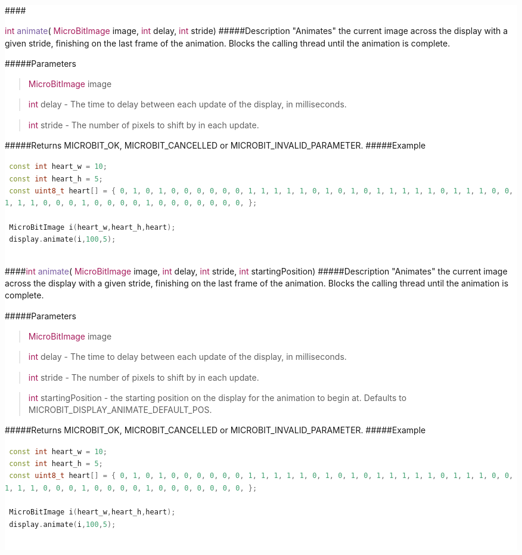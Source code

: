 ####<div style='color:#a71d5d; display:inline-block'>int</div> <div style='color:#795da3; display:inline-block'>animate</div>( <div style='color:#a71d5d; display:inline-block'>MicroBitImage</div> image,  <div style='color:#a71d5d; display:inline-block'>int</div> delay,  <div style='color:#a71d5d; display:inline-block'>int</div> stride)
#####Description
"Animates" the current image across the display with a given stride, finishing on the last frame of the animation. Blocks the calling thread until the animation is complete.  

 


#####Parameters

>  <div style='color:#a71d5d; display:inline-block'>MicroBitImage</div> image

>  <div style='color:#a71d5d; display:inline-block'>int</div> delay - The time to delay between each update of the display, in milliseconds.

>  <div style='color:#a71d5d; display:inline-block'>int</div> stride - The number of pixels to shift by in each update.
#####Returns
MICROBIT_OK, MICROBIT_CANCELLED or MICROBIT_INVALID_PARAMETER.
#####Example
```cpp
 const int heart_w = 10; 
 const int heart_h = 5; 
 const uint8_t heart[] = { 0, 1, 0, 1, 0, 0, 0, 0, 0, 0, 1, 1, 1, 1, 1, 0, 1, 0, 1, 0, 1, 1, 1, 1, 1, 0, 1, 1, 1, 0, 0, 1, 1, 1, 0, 0, 0, 1, 0, 0, 0, 0, 1, 0, 0, 0, 0, 0, 0, 0, }; 
 
 MicroBitImage i(heart_w,heart_h,heart); 
 display.animate(i,100,5); 
```
<br/>
####<div style='color:#a71d5d; display:inline-block'>int</div> <div style='color:#795da3; display:inline-block'>animate</div>( <div style='color:#a71d5d; display:inline-block'>MicroBitImage</div> image,  <div style='color:#a71d5d; display:inline-block'>int</div> delay,  <div style='color:#a71d5d; display:inline-block'>int</div> stride,  <div style='color:#a71d5d; display:inline-block'>int</div> startingPosition)
#####Description
"Animates" the current image across the display with a given stride, finishing on the last frame of the animation. Blocks the calling thread until the animation is complete.  

 


#####Parameters

>  <div style='color:#a71d5d; display:inline-block'>MicroBitImage</div> image

>  <div style='color:#a71d5d; display:inline-block'>int</div> delay - The time to delay between each update of the display, in milliseconds.

>  <div style='color:#a71d5d; display:inline-block'>int</div> stride - The number of pixels to shift by in each update.

>  <div style='color:#a71d5d; display:inline-block'>int</div> startingPosition - the starting position on the display for the animation to begin at. Defaults to MICROBIT_DISPLAY_ANIMATE_DEFAULT_POS.
#####Returns
MICROBIT_OK, MICROBIT_CANCELLED or MICROBIT_INVALID_PARAMETER.
#####Example
```cpp
 const int heart_w = 10; 
 const int heart_h = 5; 
 const uint8_t heart[] = { 0, 1, 0, 1, 0, 0, 0, 0, 0, 0, 1, 1, 1, 1, 1, 0, 1, 0, 1, 0, 1, 1, 1, 1, 1, 0, 1, 1, 1, 0, 0, 1, 1, 1, 0, 0, 0, 1, 0, 0, 0, 0, 1, 0, 0, 0, 0, 0, 0, 0, }; 
 
 MicroBitImage i(heart_w,heart_h,heart); 
 display.animate(i,100,5); 
```
<br/>